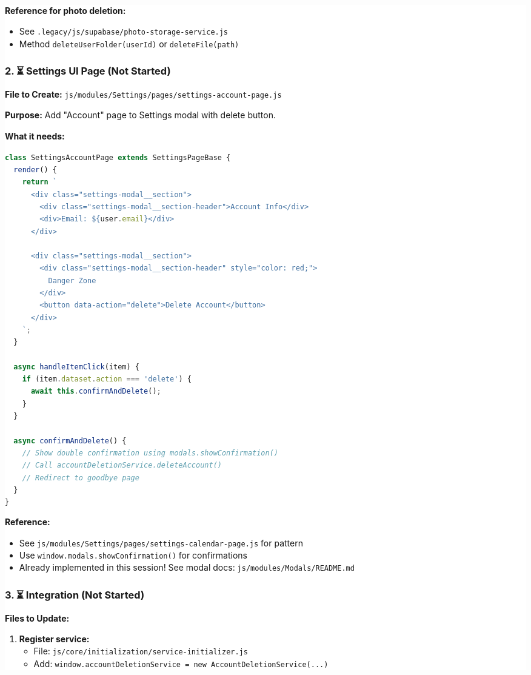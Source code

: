 **Reference for photo deletion:**
- See `.legacy/js/supabase/photo-storage-service.js`
- Method `deleteUserFolder(userId)` or `deleteFile(path)`

### 2. ⏳ Settings UI Page (Not Started)

**File to Create:** `js/modules/Settings/pages/settings-account-page.js`

**Purpose:** Add "Account" page to Settings modal with delete button.

**What it needs:**

```javascript
class SettingsAccountPage extends SettingsPageBase {
  render() {
    return `
      <div class="settings-modal__section">
        <div class="settings-modal__section-header">Account Info</div>
        <div>Email: ${user.email}</div>
      </div>

      <div class="settings-modal__section">
        <div class="settings-modal__section-header" style="color: red;">
          Danger Zone
        </div>
        <button data-action="delete">Delete Account</button>
      </div>
    `;
  }

  async handleItemClick(item) {
    if (item.dataset.action === 'delete') {
      await this.confirmAndDelete();
    }
  }

  async confirmAndDelete() {
    // Show double confirmation using modals.showConfirmation()
    // Call accountDeletionService.deleteAccount()
    // Redirect to goodbye page
  }
}
```

**Reference:**
- See `js/modules/Settings/pages/settings-calendar-page.js` for pattern
- Use `window.modals.showConfirmation()` for confirmations
- Already implemented in this session! See modal docs: `js/modules/Modals/README.md`

### 3. ⏳ Integration (Not Started)

**Files to Update:**

1. **Register service:**
   - File: `js/core/initialization/service-initializer.js`
   - Add: `window.accountDeletionService = new AccountDeletionService(...)`
